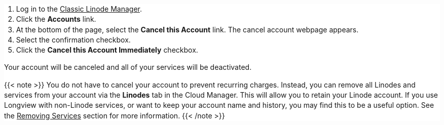 1.  Log in to the [Classic Linode Manager](http://manager.linode.com).
1.  Click the **Accounts** link.
1.  At the bottom of the page, select the **Cancel this Account** link. The cancel account webpage appears.
1.  Select the confirmation checkbox.
1.  Click the **Cancel this Account Immediately** checkbox.

Your account will be canceled and all of your services will be deactivated.

{{< note >}}
You do not have to cancel your account to prevent recurring charges. Instead, you can remove all Linodes and services from your account via the **Linodes** tab in the Cloud Manager. This will allow you to retain your Linode account. If you use Longview with non-Linode services, or want to keep your account name and history, you may find this to be a useful option. See the [Removing Services](#removing-services) section for more information.
{{< /note >}}
